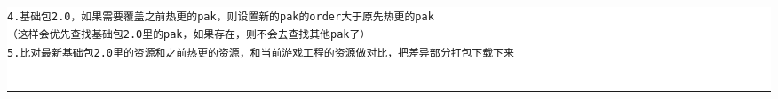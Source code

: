   ``` text
  4.基础包2.0，如果需要覆盖之前热更的pak，则设置新的pak的order大于原先热更的pak
  （这样会优先查找基础包2.0里的pak，如果存在，则不会去查找其他pak了）
  5.比对最新基础包2.0里的资源和之前热更的资源，和当前游戏工程的资源做对比，把差异部分打包下载下来
  
  
  ```
  
  

---



